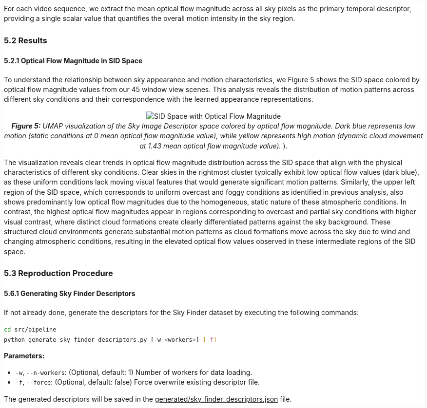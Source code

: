 For each video sequence, we extract the mean optical flow magnitude across all sky pixels as the primary temporal descriptor, providing a single scalar value that quantifies the overall motion intensity in the sky region.



### 5.2 Results

#### 5.2.1 Optical Flow Magnitude in SID Space

To understand the relationship between sky appearance and motion characteristics, we Figure 5 shows the SID space colored by optical flow magnitude values from our 45 window view scenes. This analysis reveals the distribution of motion patterns across different sky conditions and their correspondence with the learned appearance representations.

<div align="center">
  <img src="generated/sky_image_descriptor_space/sky_image_descriptor_space_optical_flow.png" alt="SID Space with Optical Flow Magnitude" width="90%">
  <br>
  <em><strong>Figure 5:</strong> UMAP visualization of the Sky Image Descriptor space colored by optical flow magnitude. Dark blue represents low motion (static conditions at 0 mean optical flow magnitude value), while yellow represents high motion (dynamic cloud movement at 1.43 mean optical flow magnitude value).</em>
  ).</em>
</div>

The visualization reveals clear trends in optical flow magnitude distribution across the SID space that align with the physical characteristics of different sky conditions. Clear skies in the rightmost cluster typically exhibit low optical flow values (dark blue), as these uniform conditions lack moving visual features that would generate significant motion patterns. Similarly, the upper left region of the SID space, which corresponds to uniform overcast and foggy conditions as identified in previous analysis, also shows predominantly low optical flow magnitudes due to the homogeneous, static nature of these atmospheric conditions. In contrast, the highest optical flow magnitudes appear in regions corresponding to overcast and partial sky conditions with higher visual contrast, where distinct cloud formations create clearly differentiated patterns against the sky background. These structured cloud environments generate substantial motion patterns as cloud formations move across the sky due to wind and changing atmospheric conditions, resulting in the elevated optical flow values observed in these intermediate regions of the SID space.

### 5.3 Reproduction Procedure

#### 5.6.1 Generating Sky Finder Descriptors

If not already done, generate the descriptors for the Sky Finder dataset by executing the following commands:

```bash
cd src/pipeline
python generate_sky_finder_descriptors.py [-w <workers>] [-f]
```

**Parameters:**
- `-w`, `--n-workers`: (Optional, default: 1) Number of workers for data loading.
- `-f`, `--force`: (Optional, default: false) Force overwrite existing descriptor file.

The generated descriptors will be saved in the [generated/sky_finder_descriptors.json](generated/sky_finder_descriptors.json) file.
